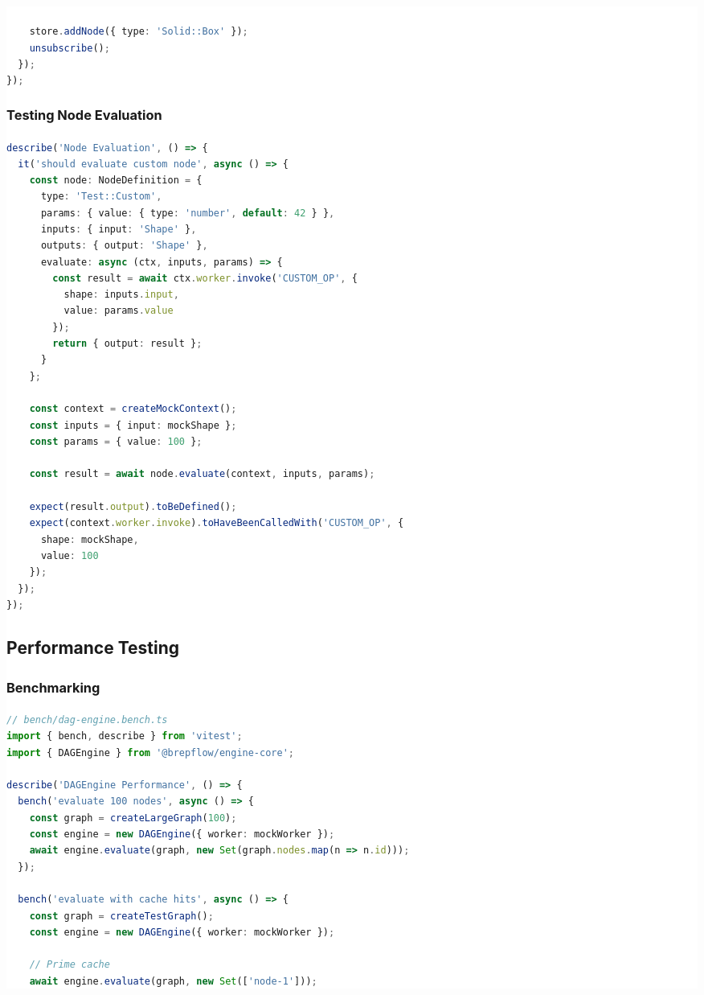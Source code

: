 ```typescript

    store.addNode({ type: 'Solid::Box' });
    unsubscribe();
  });
});
```

### Testing Node Evaluation

```typescript
describe('Node Evaluation', () => {
  it('should evaluate custom node', async () => {
    const node: NodeDefinition = {
      type: 'Test::Custom',
      params: { value: { type: 'number', default: 42 } },
      inputs: { input: 'Shape' },
      outputs: { output: 'Shape' },
      evaluate: async (ctx, inputs, params) => {
        const result = await ctx.worker.invoke('CUSTOM_OP', {
          shape: inputs.input,
          value: params.value
        });
        return { output: result };
      }
    };

    const context = createMockContext();
    const inputs = { input: mockShape };
    const params = { value: 100 };

    const result = await node.evaluate(context, inputs, params);

    expect(result.output).toBeDefined();
    expect(context.worker.invoke).toHaveBeenCalledWith('CUSTOM_OP', {
      shape: mockShape,
      value: 100
    });
  });
});
```

## Performance Testing

### Benchmarking

```typescript
// bench/dag-engine.bench.ts
import { bench, describe } from 'vitest';
import { DAGEngine } from '@brepflow/engine-core';

describe('DAGEngine Performance', () => {
  bench('evaluate 100 nodes', async () => {
    const graph = createLargeGraph(100);
    const engine = new DAGEngine({ worker: mockWorker });
    await engine.evaluate(graph, new Set(graph.nodes.map(n => n.id)));
  });

  bench('evaluate with cache hits', async () => {
    const graph = createTestGraph();
    const engine = new DAGEngine({ worker: mockWorker });

    // Prime cache
    await engine.evaluate(graph, new Set(['node-1']));
```